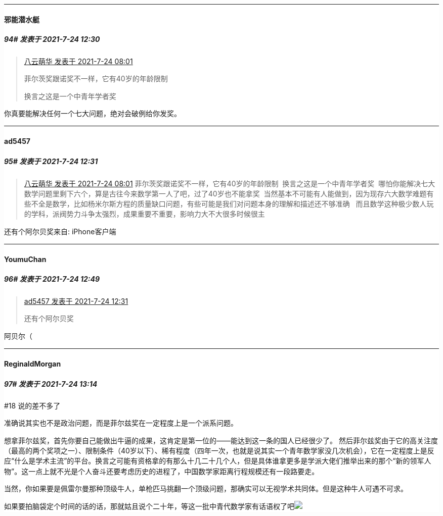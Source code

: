 
*****

####  邪能潜水艇  
##### 94#       发表于 2021-7-24 12:30


<blockquote><a href="httphttps://bbs.saraba1st.com/2b/forum.php?mod=redirect&amp;goto=findpost&amp;pid=52081084&amp;ptid=2016992" target="_blank">八云萌华 发表于 2021-7-24 08:01</a>

菲尔茨奖跟诺奖不一样，它有40岁的年龄限制


换言之这是一个中青年学者奖</blockquote>
你真要能解决任何一个七大问题，绝对会破例给你发奖。


*****

####  ad5457  
##### 95#       发表于 2021-7-24 12:31


<blockquote><a href="httphttps://bbs.saraba1st.com/2b/forum.php?mod=redirect&amp;goto=findpost&amp;pid=52081084&amp;ptid=2016992" target="_blank"> 八云萌华 发表于 2021-7-24 08:01</a> 菲尔茨奖跟诺奖不一样，它有40岁的年龄限制  换言之这是一个中青年学者奖  哪怕你能解决七大数学问题里剩下六个，算是古往今来数学第一人了吧，过了40岁也不能拿奖  当然基本不可能有人能做到，因为现存六大数学难题有些不全是数学，比如杨米尔斯方程的质量缺口问题，有些可能是我们对问题本身的理解和描述还不够准确   而且数学这种极少数人玩的学科，派阀势力斗争太强烈，成果重要不重要，影响力大不大很多时候很主 </blockquote>
还有个阿尔贝奖来自: iPhone客户端


*****

####  YoumuChan  
##### 96#       发表于 2021-7-24 12:49


<blockquote><a href="httphttps://bbs.saraba1st.com/2b/forum.php?mod=redirect&amp;goto=findpost&amp;pid=52083146&amp;ptid=2016992" target="_blank">ad5457 发表于 2021-7-24 12:31</a>

还有个阿尔贝奖</blockquote>
阿贝尔（


*****

####  ReginaldMorgan  
##### 97#       发表于 2021-7-24 13:14


#18 说的差不多了

准确说其实也不是政治问题，而是菲尔兹奖在一定程度上是一个派系问题。

想拿菲尔兹奖，首先你要自己能做出牛逼的成果，这肯定是第一位的——能达到这一条的国人已经很少了。
然后菲尔兹奖由于它的高关注度（最高的两个奖项之一）、限制条件（40岁以下）、稀有程度（四年一次，也就是说其实一个青年数学家没几次机会），它在一定程度上是反应“什么是学术主流”的平台。换言之可能有资格拿的有那么十几二十几个人，但是具体谁拿更多是学派大佬们推举出来的那个“新的领军人物”。这一点上就不光是个人奋斗还要考虑历史的进程了，中国数学家距离行程规模还有一段路要走。

当然，你如果要是佩雷尔曼那种顶级牛人，单枪匹马挑翻一个顶级问题，那确实可以无视学术共同体。但是这种牛人可遇不可求。

如果要拍脑袋定个时间的话的话，那就姑且说个二十年，等这一批中青代数学家有话语权了吧<img src="https://static.saraba1st.com/image/smiley/face2017/037.png" referrerpolicy="no-referrer">

